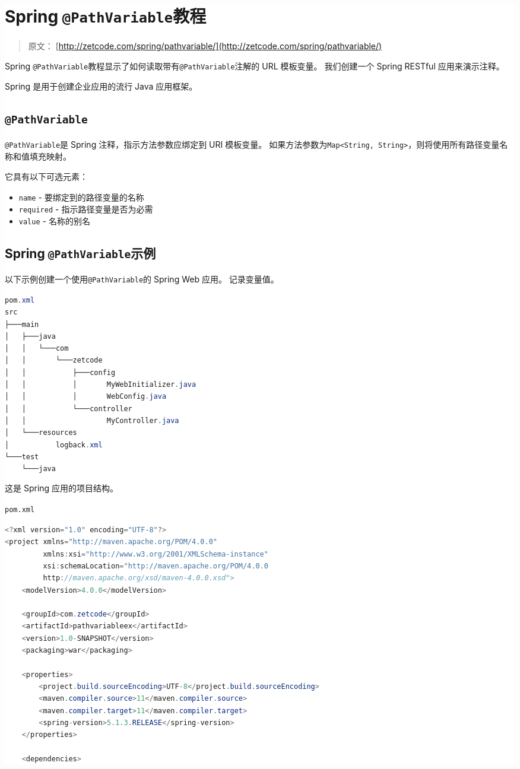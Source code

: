 # Spring `@PathVariable`教程

> 原文： [http://zetcode.com/spring/pathvariable/](http://zetcode.com/spring/pathvariable/)

Spring `@PathVariable`教程显示了如何读取带有`@PathVariable`注解的 URL 模板变量。 我们创建一个 Spring RESTful 应用来演示注释。

Spring 是用于创建企业应用的流行 Java 应用框架。

## `@PathVariable`

`@PathVariable`是 Spring 注释，指示方法参数应绑定到 URI 模板变量。 如果方法参数为`Map<String, String>`，则将使用所有路径变量名称和值填充映射。

它具有以下可选元素：

*   `name` - 要绑定到的路径变量的名称
*   `required` - 指示路径变量是否为必需
*   `value` - 名称的别名

## Spring `@PathVariable`示例

以下示例创建一个使用`@PathVariable`的 Spring Web 应用。 记录变量值。

```java
pom.xml
src
├───main
│   ├───java
│   │   └───com
│   │       └───zetcode
│   │           ├───config
│   │           │       MyWebInitializer.java
│   │           │       WebConfig.java
│   │           └───controller
│   │                   MyController.java
│   └───resources
│           logback.xml
└───test
    └───java

```

这是 Spring 应用的项目结构。

`pom.xml`

```java
<?xml version="1.0" encoding="UTF-8"?>
<project xmlns="http://maven.apache.org/POM/4.0.0"
         xmlns:xsi="http://www.w3.org/2001/XMLSchema-instance"
         xsi:schemaLocation="http://maven.apache.org/POM/4.0.0 
         http://maven.apache.org/xsd/maven-4.0.0.xsd">
    <modelVersion>4.0.0</modelVersion>

    <groupId>com.zetcode</groupId>
    <artifactId>pathvariableex</artifactId>
    <version>1.0-SNAPSHOT</version>
    <packaging>war</packaging>

    <properties>
        <project.build.sourceEncoding>UTF-8</project.build.sourceEncoding>
        <maven.compiler.source>11</maven.compiler.source>
        <maven.compiler.target>11</maven.compiler.target>
        <spring-version>5.1.3.RELEASE</spring-version>
    </properties>

    <dependencies>
```